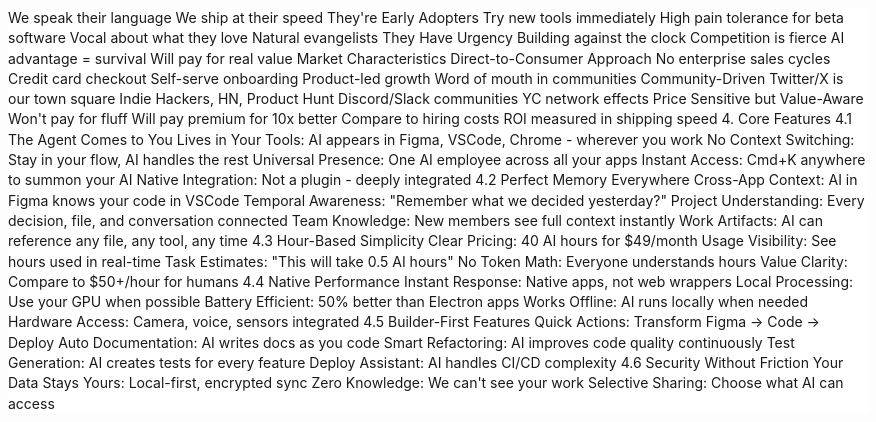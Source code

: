 We speak their language
We ship at their speed
They're Early Adopters
Try new tools immediately
High pain tolerance for beta software
Vocal about what they love
Natural evangelists
They Have Urgency
Building against the clock
Competition is fierce
AI advantage = survival
Will pay for real value
Market Characteristics
Direct-to-Consumer Approach
No enterprise sales cycles
Credit card checkout
Self-serve onboarding
Product-led growth
Word of mouth in communities
Community-Driven
Twitter/X is our town square
Indie Hackers, HN, Product Hunt
Discord/Slack communities
YC network effects
Price Sensitive but Value-Aware
Won't pay for fluff
Will pay premium for 10x better
Compare to hiring costs
ROI measured in shipping speed
4. Core Features
4.1 The Agent Comes to You
Lives in Your Tools: AI appears in Figma, VSCode, Chrome - wherever you work
No Context Switching: Stay in your flow, AI handles the rest
Universal Presence: One AI employee across all your apps
Instant Access: Cmd+K anywhere to summon your AI
Native Integration: Not a plugin - deeply integrated
4.2 Perfect Memory Everywhere
Cross-App Context: AI in Figma knows your code in VSCode
Temporal Awareness: "Remember what we decided yesterday?"
Project Understanding: Every decision, file, and conversation connected
Team Knowledge: New members see full context instantly
Work Artifacts: AI can reference any file, any tool, any time
4.3 Hour-Based Simplicity
Clear Pricing: 40 AI hours for $49/month
Usage Visibility: See hours used in real-time
Task Estimates: "This will take 0.5 AI hours"
No Token Math: Everyone understands hours
Value Clarity: Compare to $50+/hour for humans
4.4 Native Performance
Instant Response: Native apps, not web wrappers
Local Processing: Use your GPU when possible
Battery Efficient: 50% better than Electron apps
Works Offline: AI runs locally when needed
Hardware Access: Camera, voice, sensors integrated
4.5 Builder-First Features
Quick Actions: Transform Figma → Code → Deploy
Auto Documentation: AI writes docs as you code
Smart Refactoring: AI improves code quality continuously
Test Generation: AI creates tests for every feature
Deploy Assistant: AI handles CI/CD complexity
4.6 Security Without Friction
Your Data Stays Yours: Local-first, encrypted sync
Zero Knowledge: We can't see your work
Selective Sharing: Choose what AI can access